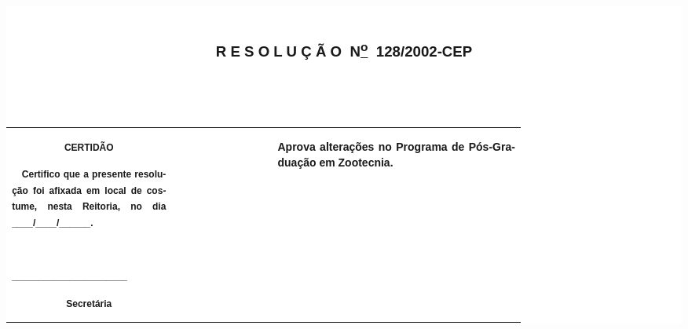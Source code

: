 <body lang=PT-BR style='tab-interval:35.45pt'>

<div class=Section1>

<p class=MsoNormal align=center style='text-align:center'><b style='mso-bidi-font-weight:
normal'><span style='font-size:14.0pt;mso-bidi-font-size:12.0pt;font-family:
Arial;mso-bidi-font-family:"Times New Roman"'><![if !supportEmptyParas]>&nbsp;<![endif]><o:p></o:p></span></b></p>

<p class=MsoNormal align=center style='text-align:center'><b style='mso-bidi-font-weight:
normal'><span style='font-size:14.0pt;mso-bidi-font-size:12.0pt;font-family:
Arial;mso-bidi-font-family:"Times New Roman"'>R E S O L U Ç Ã O<span
style="mso-spacerun: yes">  </span>N<u><sup>o</sup></u><span
style="mso-spacerun: yes">  </span>128/2002-CEP</span></b><span
style='font-family:Arial;mso-bidi-font-family:"Times New Roman"'><o:p></o:p></span></p>

<p class=BodyText21><span style='font-family:Arial;mso-bidi-font-family:"Times New Roman"'><![if !supportEmptyParas]>&nbsp;<![endif]><o:p></o:p></span></p>

<p class=BodyText21><span style='font-family:Arial;mso-bidi-font-family:"Times New Roman"'><![if !supportEmptyParas]>&nbsp;<![endif]><o:p></o:p></span></p>

<table border=0 cellspacing=0 cellpadding=0 style='border-collapse:collapse;
 mso-padding-alt:0cm 5.4pt 0cm 5.4pt'>
 <tr>
  <td width=196 valign=top style='width:147.15pt;padding:0cm 5.4pt 0cm 5.4pt'>
  <p class=MsoNormal align=center style='text-align:center'><b
  style='mso-bidi-font-weight:normal'><span style='font-size:9.0pt;mso-bidi-font-size:
  12.0pt;font-family:Arial;mso-bidi-font-family:"Times New Roman"'>CERTIDÃO<o:p></o:p></span></b></p>
  <p class=MsoNormal style='text-align:justify'><b style='mso-bidi-font-weight:
  normal'><span style='font-size:9.0pt;mso-bidi-font-size:12.0pt;font-family:
  Arial;mso-bidi-font-family:"Times New Roman"'><span style="mso-spacerun:
  yes">   </span>Certifico que a presente resolução foi afixada em local de
  costume, nesta Reitoria, no dia ____/____/______.<o:p></o:p></span></b></p>
  <p class=MsoNormal style='text-align:justify'><b style='mso-bidi-font-weight:
  normal'><span style='font-size:9.0pt;mso-bidi-font-size:12.0pt;font-family:
  Arial;mso-bidi-font-family:"Times New Roman"'><![if !supportEmptyParas]>&nbsp;<![endif]><o:p></o:p></span></b></p>
  <p class=MsoNormal style='text-align:justify'><b style='mso-bidi-font-weight:
  normal'><span style='font-size:9.0pt;mso-bidi-font-size:12.0pt;font-family:
  Arial;mso-bidi-font-family:"Times New Roman"'>______________________<o:p></o:p></span></b></p>
  <p class=MsoNormal align=center style='text-align:center'><b
  style='mso-bidi-font-weight:normal'><span style='font-size:9.0pt;mso-bidi-font-size:
  12.0pt;font-family:Arial;mso-bidi-font-family:"Times New Roman"'>Secretária<o:p></o:p></span></b></p>
  </td>
  <td width=113 valign=top style='width:3.0cm;padding:0cm 5.4pt 0cm 5.4pt'>
  <p class=MsoNormal style='margin-right:-5.4pt'><![if !supportEmptyParas]>&nbsp;<![endif]><span
  style='font-size:11.0pt;mso-bidi-font-size:12.0pt;font-family:Arial;
  mso-bidi-font-family:"Times New Roman"'><o:p></o:p></span></p>
  </td>
  <td width=302 valign=top style='width:8.0cm;padding:0cm 5.4pt 0cm 5.4pt'>
  <p class=MsoNormal style='text-align:justify'><b style='mso-bidi-font-weight:
  normal'><span style='font-family:Arial;mso-bidi-font-family:"Times New Roman"'>Aprova
  alterações no Programa de Pós-Graduação em Zootecnia.<o:p></o:p></span></b></p>
  </td>
 </tr>
</table>
